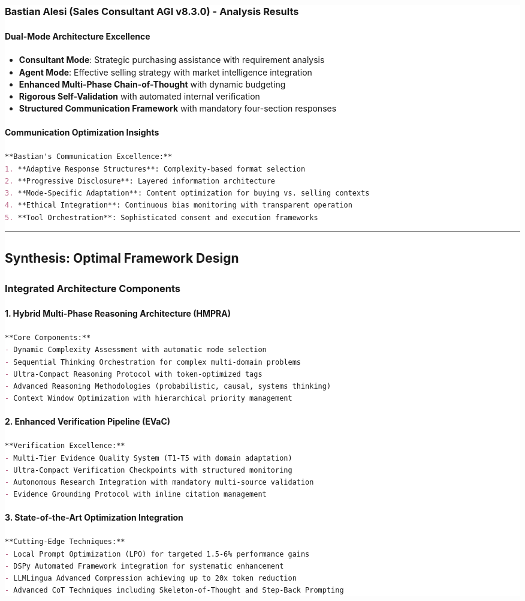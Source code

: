 ### Bastian Alesi (Sales Consultant AGI v8.3.0) - Analysis Results

#### Dual-Mode Architecture Excellence
- **Consultant Mode**: Strategic purchasing assistance with requirement analysis
- **Agent Mode**: Effective selling strategy with market intelligence integration  
- **Enhanced Multi-Phase Chain-of-Thought** with dynamic budgeting
- **Rigorous Self-Validation** with automated internal verification
- **Structured Communication Framework** with mandatory four-section responses

#### Communication Optimization Insights
```markdown
**Bastian's Communication Excellence:**
1. **Adaptive Response Structures**: Complexity-based format selection
2. **Progressive Disclosure**: Layered information architecture
3. **Mode-Specific Adaptation**: Content optimization for buying vs. selling contexts
4. **Ethical Integration**: Continuous bias monitoring with transparent operation
5. **Tool Orchestration**: Sophisticated consent and execution frameworks
```

---

## Synthesis: Optimal Framework Design

### Integrated Architecture Components

#### 1. Hybrid Multi-Phase Reasoning Architecture (HMPRA)
```markdown
**Core Components:**
- Dynamic Complexity Assessment with automatic mode selection
- Sequential Thinking Orchestration for complex multi-domain problems
- Ultra-Compact Reasoning Protocol with token-optimized tags
- Advanced Reasoning Methodologies (probabilistic, causal, systems thinking)
- Context Window Optimization with hierarchical priority management
```

#### 2. Enhanced Verification Pipeline (EVaC)
```markdown
**Verification Excellence:**
- Multi-Tier Evidence Quality System (T1-T5 with domain adaptation)
- Ultra-Compact Verification Checkpoints with structured monitoring
- Autonomous Research Integration with mandatory multi-source validation
- Evidence Grounding Protocol with inline citation management
```

#### 3. State-of-the-Art Optimization Integration
```markdown
**Cutting-Edge Techniques:**
- Local Prompt Optimization (LPO) for targeted 1.5-6% performance gains
- DSPy Automated Framework integration for systematic enhancement
- LLMLingua Advanced Compression achieving up to 20x token reduction
- Advanced CoT Techniques including Skeleton-of-Thought and Step-Back Prompting
```
